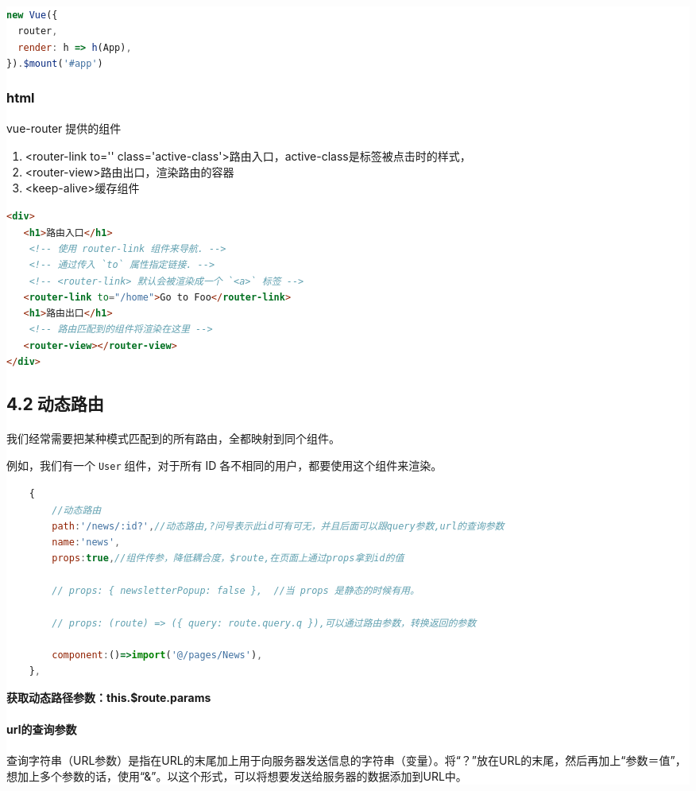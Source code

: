 ```js
new Vue({
  router,
  render: h => h(App),
}).$mount('#app')

```

### html

vue-router 提供的组件

1. \<router-link to='' class='active-class'>路由入口，active-class是标签被点击时的样式，
2. \<router-view>路由出口，渲染路由的容器
3. \<keep-alive>缓存组件

```html
<div> 
   <h1>路由入口</h1>
    <!-- 使用 router-link 组件来导航. -->
    <!-- 通过传入 `to` 属性指定链接. -->
    <!-- <router-link> 默认会被渲染成一个 `<a>` 标签 -->
   <router-link to="/home">Go to Foo</router-link>
   <h1>路由出口</h1>
    <!-- 路由匹配到的组件将渲染在这里 -->
   <router-view></router-view>
</div>
```

## 4.2 动态路由

我们经常需要把某种模式匹配到的所有路由，全都映射到同个组件。

例如，我们有一个 `User` 组件，对于所有 ID 各不相同的用户，都要使用这个组件来渲染。

```js
    {
        //动态路由
        path:'/news/:id?',//动态路由,?问号表示此id可有可无，并且后面可以跟query参数,url的查询参数
        name:'news',
        props:true,//组件传参，降低耦合度，$route,在页面上通过props拿到id的值
            
        // props: { newsletterPopup: false },  //当 props 是静态的时候有用。
            
        // props: (route) => ({ query: route.query.q }),可以通过路由参数，转换返回的参数
            
        component:()=>import('@/pages/News'),
    },
```

**获取动态路径参数：this.$route.params**

#### url的查询参数

查询字符串（URL参数）是指在URL的末尾加上用于向服务器发送信息的字符串（变量）。将“？”放在URL的末尾，然后再加上“参数＝值”，想加上多个参数的话，使用“&”。以这个形式，可以将想要发送给服务器的数据添加到URL中。
